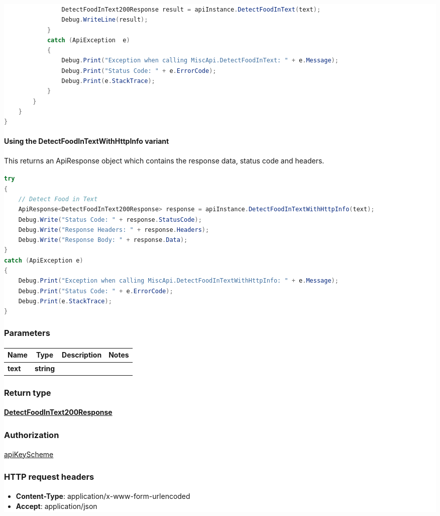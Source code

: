 ```csharp
                DetectFoodInText200Response result = apiInstance.DetectFoodInText(text);
                Debug.WriteLine(result);
            }
            catch (ApiException  e)
            {
                Debug.Print("Exception when calling MiscApi.DetectFoodInText: " + e.Message);
                Debug.Print("Status Code: " + e.ErrorCode);
                Debug.Print(e.StackTrace);
            }
        }
    }
}
```

#### Using the DetectFoodInTextWithHttpInfo variant
This returns an ApiResponse object which contains the response data, status code and headers.

```csharp
try
{
    // Detect Food in Text
    ApiResponse<DetectFoodInText200Response> response = apiInstance.DetectFoodInTextWithHttpInfo(text);
    Debug.Write("Status Code: " + response.StatusCode);
    Debug.Write("Response Headers: " + response.Headers);
    Debug.Write("Response Body: " + response.Data);
}
catch (ApiException e)
{
    Debug.Print("Exception when calling MiscApi.DetectFoodInTextWithHttpInfo: " + e.Message);
    Debug.Print("Status Code: " + e.ErrorCode);
    Debug.Print(e.StackTrace);
}
```

### Parameters

| Name | Type | Description | Notes |
|------|------|-------------|-------|
| **text** | **string** |  |  |

### Return type

[**DetectFoodInText200Response**](DetectFoodInText200Response.md)

### Authorization

[apiKeyScheme](../README.md#apiKeyScheme)

### HTTP request headers

 - **Content-Type**: application/x-www-form-urlencoded
 - **Accept**: application/json
